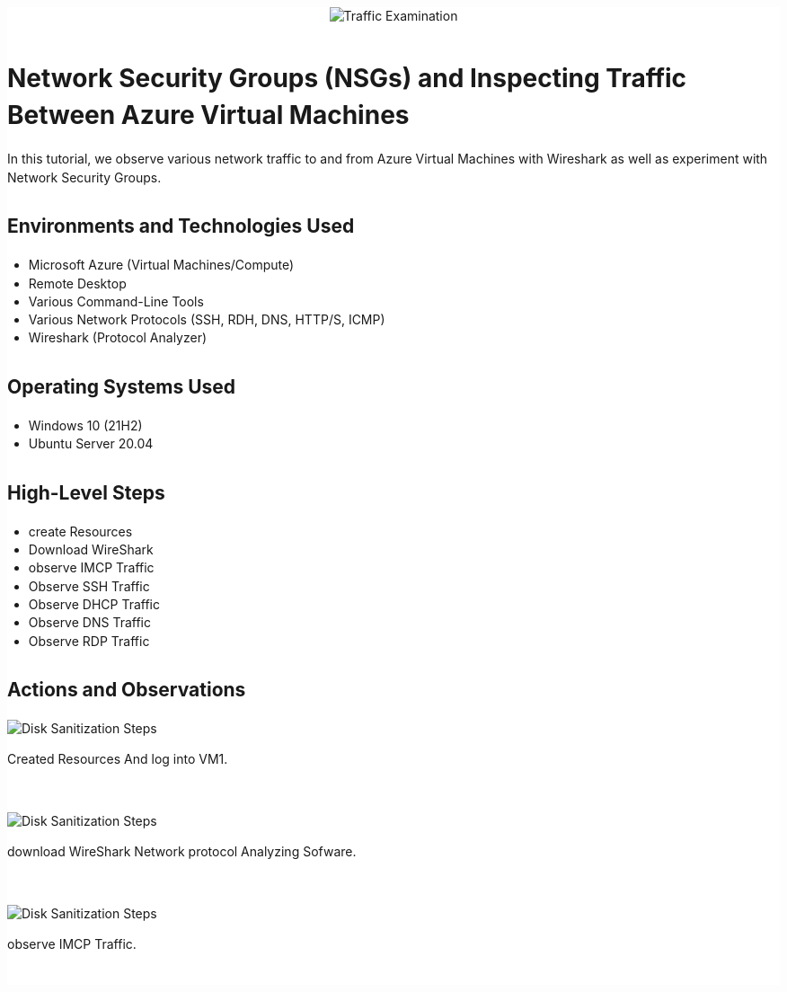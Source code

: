 <p align="center">
<img src="https://i.imgur.com/Ua7udoS.png" alt="Traffic Examination"/>
</p>

<h1>Network Security Groups (NSGs) and Inspecting Traffic Between Azure Virtual Machines</h1>
In this tutorial, we observe various network traffic to and from Azure Virtual Machines with Wireshark as well as experiment with Network Security Groups. <br />



<h2>Environments and Technologies Used</h2>

- Microsoft Azure (Virtual Machines/Compute)
- Remote Desktop
- Various Command-Line Tools
- Various Network Protocols (SSH, RDH, DNS, HTTP/S, ICMP)
- Wireshark (Protocol Analyzer)

<h2>Operating Systems Used </h2>

- Windows 10 (21H2)
- Ubuntu Server 20.04

<h2>High-Level Steps</h2>

- create Resources
- Download WireShark
- observe IMCP Traffic
- Observe SSH Traffic
- Observe DHCP Traffic
- Observe DNS Traffic
- Observe RDP Traffic

<h2>Actions and Observations</h2>

<p>
<img src="https://imgur.com/C7JH4Zf.png" height="80%" width="80%" alt="Disk Sanitization Steps"/>
</p>
<p>
Created Resources And log into VM1.
</p>
<br />

<p>
<img src="https://imgur.com/sfXoi9P.png" height="80%" width="80%" alt="Disk Sanitization Steps"/>
</p>
<p>
download WireShark Network protocol Analyzing Sofware.
</p>
<br />

<p>
<img src="https://imgur.com/FsZ3xSJ.png" height="80%" width="80%" alt="Disk Sanitization Steps"/>
</p>
<p>
observe IMCP Traffic.
</p>
<br />

